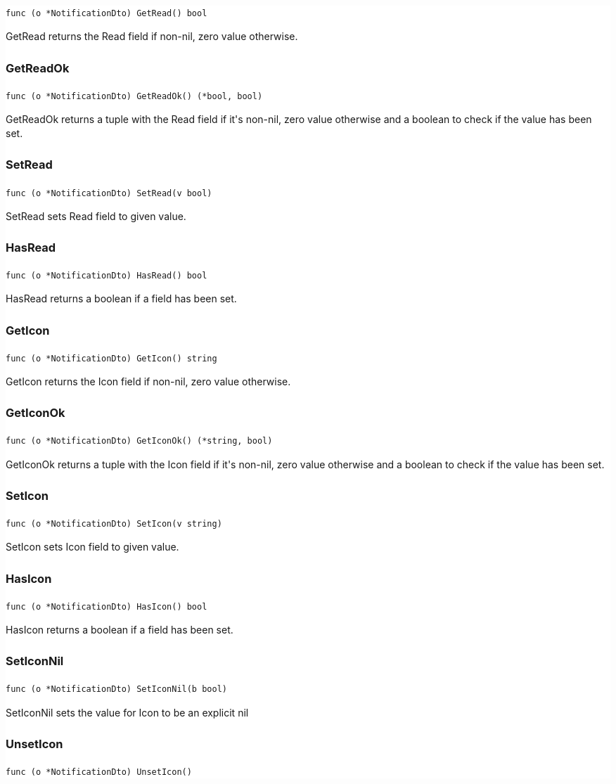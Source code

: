 `func (o *NotificationDto) GetRead() bool`

GetRead returns the Read field if non-nil, zero value otherwise.

### GetReadOk

`func (o *NotificationDto) GetReadOk() (*bool, bool)`

GetReadOk returns a tuple with the Read field if it's non-nil, zero value otherwise
and a boolean to check if the value has been set.

### SetRead

`func (o *NotificationDto) SetRead(v bool)`

SetRead sets Read field to given value.

### HasRead

`func (o *NotificationDto) HasRead() bool`

HasRead returns a boolean if a field has been set.

### GetIcon

`func (o *NotificationDto) GetIcon() string`

GetIcon returns the Icon field if non-nil, zero value otherwise.

### GetIconOk

`func (o *NotificationDto) GetIconOk() (*string, bool)`

GetIconOk returns a tuple with the Icon field if it's non-nil, zero value otherwise
and a boolean to check if the value has been set.

### SetIcon

`func (o *NotificationDto) SetIcon(v string)`

SetIcon sets Icon field to given value.

### HasIcon

`func (o *NotificationDto) HasIcon() bool`

HasIcon returns a boolean if a field has been set.

### SetIconNil

`func (o *NotificationDto) SetIconNil(b bool)`

 SetIconNil sets the value for Icon to be an explicit nil

### UnsetIcon
`func (o *NotificationDto) UnsetIcon()`
